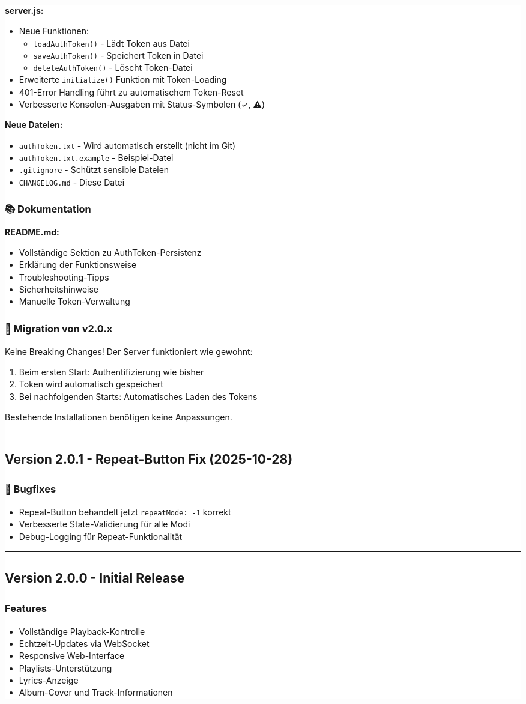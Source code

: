 **server.js:**
- Neue Funktionen:
  - `loadAuthToken()` - Lädt Token aus Datei
  - `saveAuthToken()` - Speichert Token in Datei
  - `deleteAuthToken()` - Löscht Token-Datei
- Erweiterte `initialize()` Funktion mit Token-Loading
- 401-Error Handling führt zu automatischem Token-Reset
- Verbesserte Konsolen-Ausgaben mit Status-Symbolen (✓, ⚠️)

**Neue Dateien:**
- `authToken.txt` - Wird automatisch erstellt (nicht im Git)
- `authToken.txt.example` - Beispiel-Datei
- `.gitignore` - Schützt sensible Dateien
- `CHANGELOG.md` - Diese Datei

### 📚 Dokumentation

**README.md:**
- Vollständige Sektion zu AuthToken-Persistenz
- Erklärung der Funktionsweise
- Troubleshooting-Tipps
- Sicherheitshinweise
- Manuelle Token-Verwaltung

### 🔄 Migration von v2.0.x

Keine Breaking Changes! Der Server funktioniert wie gewohnt:
1. Beim ersten Start: Authentifizierung wie bisher
2. Token wird automatisch gespeichert
3. Bei nachfolgenden Starts: Automatisches Laden des Tokens

Bestehende Installationen benötigen keine Anpassungen.

---

## Version 2.0.1 - Repeat-Button Fix (2025-10-28)

### 🐛 Bugfixes
- Repeat-Button behandelt jetzt `repeatMode: -1` korrekt
- Verbesserte State-Validierung für alle Modi
- Debug-Logging für Repeat-Funktionalität

---

## Version 2.0.0 - Initial Release

### Features
- Vollständige Playback-Kontrolle
- Echtzeit-Updates via WebSocket
- Responsive Web-Interface
- Playlists-Unterstützung
- Lyrics-Anzeige
- Album-Cover und Track-Informationen
